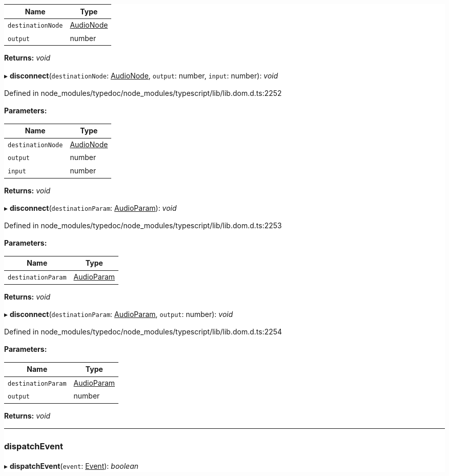 Name | Type |
------ | ------ |
`destinationNode` | [AudioNode](_node_modules_typedoc_node_modules_typescript_lib_lib_dom_d_.audionode.md) |
`output` | number |

**Returns:** *void*

▸ **disconnect**(`destinationNode`: [AudioNode](_node_modules_typedoc_node_modules_typescript_lib_lib_dom_d_.audionode.md), `output`: number, `input`: number): *void*

Defined in node_modules/typedoc/node_modules/typescript/lib/lib.dom.d.ts:2252

**Parameters:**

Name | Type |
------ | ------ |
`destinationNode` | [AudioNode](_node_modules_typedoc_node_modules_typescript_lib_lib_dom_d_.audionode.md) |
`output` | number |
`input` | number |

**Returns:** *void*

▸ **disconnect**(`destinationParam`: [AudioParam](_node_modules_typedoc_node_modules_typescript_lib_lib_dom_d_.audioparam.md)): *void*

Defined in node_modules/typedoc/node_modules/typescript/lib/lib.dom.d.ts:2253

**Parameters:**

Name | Type |
------ | ------ |
`destinationParam` | [AudioParam](_node_modules_typedoc_node_modules_typescript_lib_lib_dom_d_.audioparam.md) |

**Returns:** *void*

▸ **disconnect**(`destinationParam`: [AudioParam](_node_modules_typedoc_node_modules_typescript_lib_lib_dom_d_.audioparam.md), `output`: number): *void*

Defined in node_modules/typedoc/node_modules/typescript/lib/lib.dom.d.ts:2254

**Parameters:**

Name | Type |
------ | ------ |
`destinationParam` | [AudioParam](_node_modules_typedoc_node_modules_typescript_lib_lib_dom_d_.audioparam.md) |
`output` | number |

**Returns:** *void*

___

###  dispatchEvent

▸ **dispatchEvent**(`event`: [Event](_node_modules_typedoc_node_modules_typescript_lib_lib_dom_d_.event.md)): *boolean*
